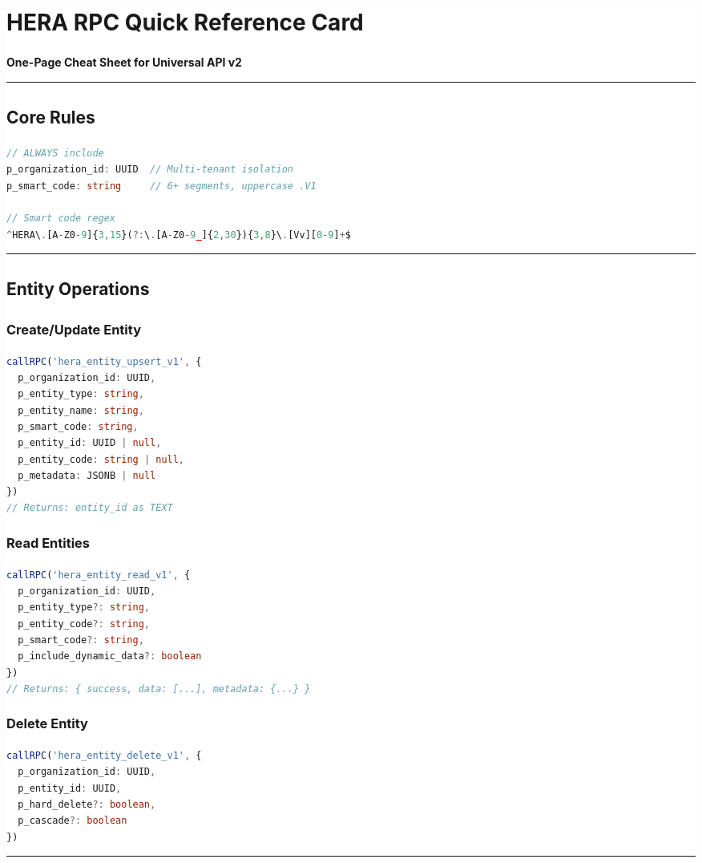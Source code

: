 # HERA RPC Quick Reference Card

**One-Page Cheat Sheet for Universal API v2**

---

## Core Rules

```typescript
// ALWAYS include
p_organization_id: UUID  // Multi-tenant isolation
p_smart_code: string     // 6+ segments, uppercase .V1

// Smart code regex
^HERA\.[A-Z0-9]{3,15}(?:\.[A-Z0-9_]{2,30}){3,8}\.[Vv][0-9]+$
```

---

## Entity Operations

### Create/Update Entity
```typescript
callRPC('hera_entity_upsert_v1', {
  p_organization_id: UUID,
  p_entity_type: string,
  p_entity_name: string,
  p_smart_code: string,
  p_entity_id: UUID | null,
  p_entity_code: string | null,
  p_metadata: JSONB | null
})
// Returns: entity_id as TEXT
```

### Read Entities
```typescript
callRPC('hera_entity_read_v1', {
  p_organization_id: UUID,
  p_entity_type?: string,
  p_entity_code?: string,
  p_smart_code?: string,
  p_include_dynamic_data?: boolean
})
// Returns: { success, data: [...], metadata: {...} }
```

### Delete Entity
```typescript
callRPC('hera_entity_delete_v1', {
  p_organization_id: UUID,
  p_entity_id: UUID,
  p_hard_delete?: boolean,
  p_cascade?: boolean
})
```

---